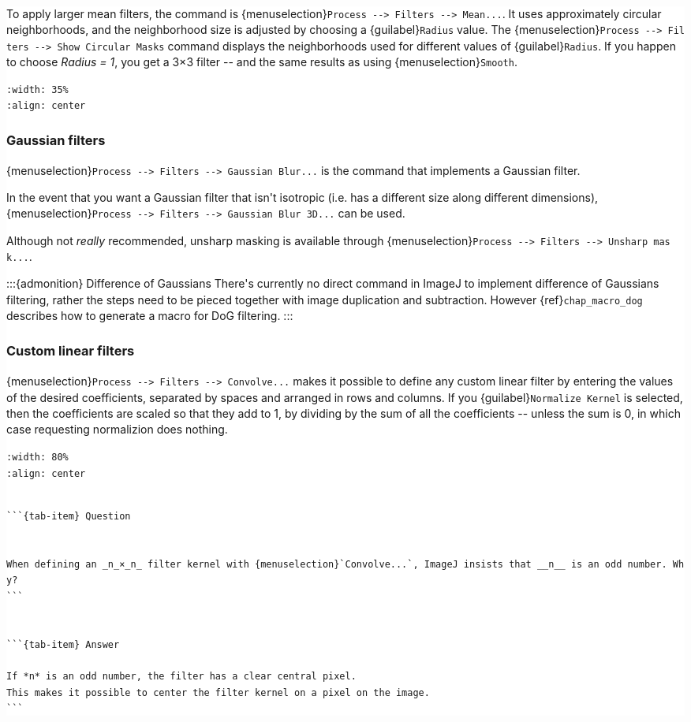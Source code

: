To apply larger mean filters, the command is {menuselection}`Process --> Filters --> Mean...`.
It uses approximately circular neighborhoods, and the neighborhood size is adjusted by choosing a {guilabel}`Radius` value.
The {menuselection}`Process --> Filters --> Show Circular Masks` command displays the neighborhoods used for different values of {guilabel}`Radius`.
If you happen to choose *Radius = 1*, you get a 3×3 filter -- and the same results as using {menuselection}`Smooth`.

```{image} images/imagej-filters-masks.png
:width: 35%
:align: center
```


### Gaussian filters

{menuselection}`Process --> Filters --> Gaussian Blur...` is the command that implements a Gaussian filter.

In the event that you want a Gaussian filter that isn't isotropic (i.e. has a different size along different dimensions), {menuselection}`Process --> Filters --> Gaussian Blur 3D...` can be used.

Although not *really* recommended, unsharp masking is available through {menuselection}`Process --> Filters --> Unsharp mask...`.

:::{admonition} Difference of Gaussians
There's currently no direct command in ImageJ to implement difference of Gaussians filtering, rather the steps need to be pieced together with image duplication and subtraction.
However {ref}`chap_macro_dog` describes how to generate a macro for DoG filtering.
:::

### Custom linear filters

{menuselection}`Process --> Filters --> Convolve...` makes it possible to define any custom linear filter by entering the values of the desired coefficients, separated by spaces and arranged in rows and columns.
If you {guilabel}`Normalize Kernel` is selected, then the coefficients are scaled so that they add to 1, by dividing by the sum of all the coefficients -- unless the sum is 0, in which case requesting normalizion does nothing.

```{image} images/imagej-filters-convolve-custom.png
:width: 80%
:align: center
```

````{tab-set}

```{tab-item} Question


When defining an _n_×_n_ filter kernel with {menuselection}`Convolve...`, ImageJ insists that __n__ is an odd number. Why?
```


```{tab-item} Answer

If *n* is an odd number, the filter has a clear central pixel.
This makes it possible to center the filter kernel on a pixel on the image.
```

````
